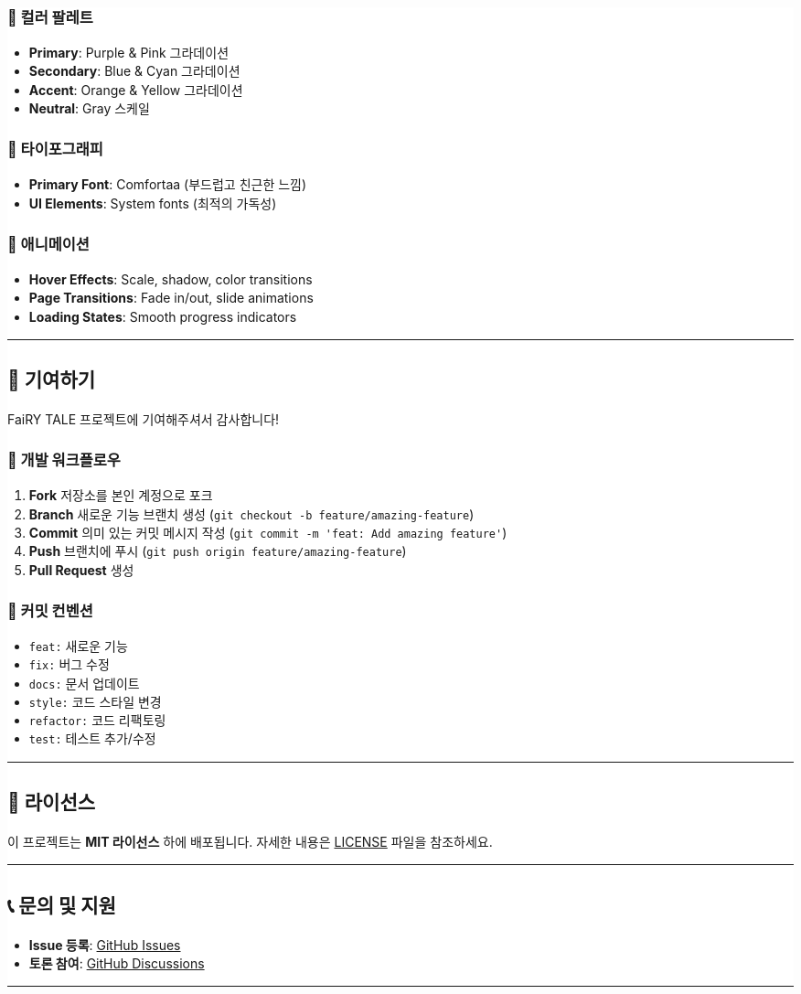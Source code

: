 ### 🎨 컬러 팔레트

- **Primary**: Purple & Pink 그라데이션
- **Secondary**: Blue & Cyan 그라데이션
- **Accent**: Orange & Yellow 그라데이션
- **Neutral**: Gray 스케일

### 📐 타이포그래피

- **Primary Font**: Comfortaa (부드럽고 친근한 느낌)
- **UI Elements**: System fonts (최적의 가독성)

### 🎪 애니메이션

- **Hover Effects**: Scale, shadow, color transitions
- **Page Transitions**: Fade in/out, slide animations
- **Loading States**: Smooth progress indicators

---

## 🤝 기여하기

FaiRY TALE 프로젝트에 기여해주셔서 감사합니다!

### 🔄 개발 워크플로우

1. **Fork** 저장소를 본인 계정으로 포크
2. **Branch** 새로운 기능 브랜치 생성 (`git checkout -b feature/amazing-feature`)
3. **Commit** 의미 있는 커밋 메시지 작성 (`git commit -m 'feat: Add amazing feature'`)
4. **Push** 브랜치에 푸시 (`git push origin feature/amazing-feature`)
5. **Pull Request** 생성

### 📝 커밋 컨벤션

- `feat:` 새로운 기능
- `fix:` 버그 수정
- `docs:` 문서 업데이트
- `style:` 코드 스타일 변경
- `refactor:` 코드 리팩토링
- `test:` 테스트 추가/수정

---

## 📄 라이선스

이 프로젝트는 **MIT 라이선스** 하에 배포됩니다. 자세한 내용은 [LICENSE](./LICENSE) 파일을 참조하세요.

---

## 📞 문의 및 지원

- **Issue 등록**: [GitHub Issues](https://github.com/FaiRY-TALE-V1/frontend/issues)
- **토론 참여**: [GitHub Discussions](https://github.com/FaiRY-TALE-V1/frontend/discussions)

---